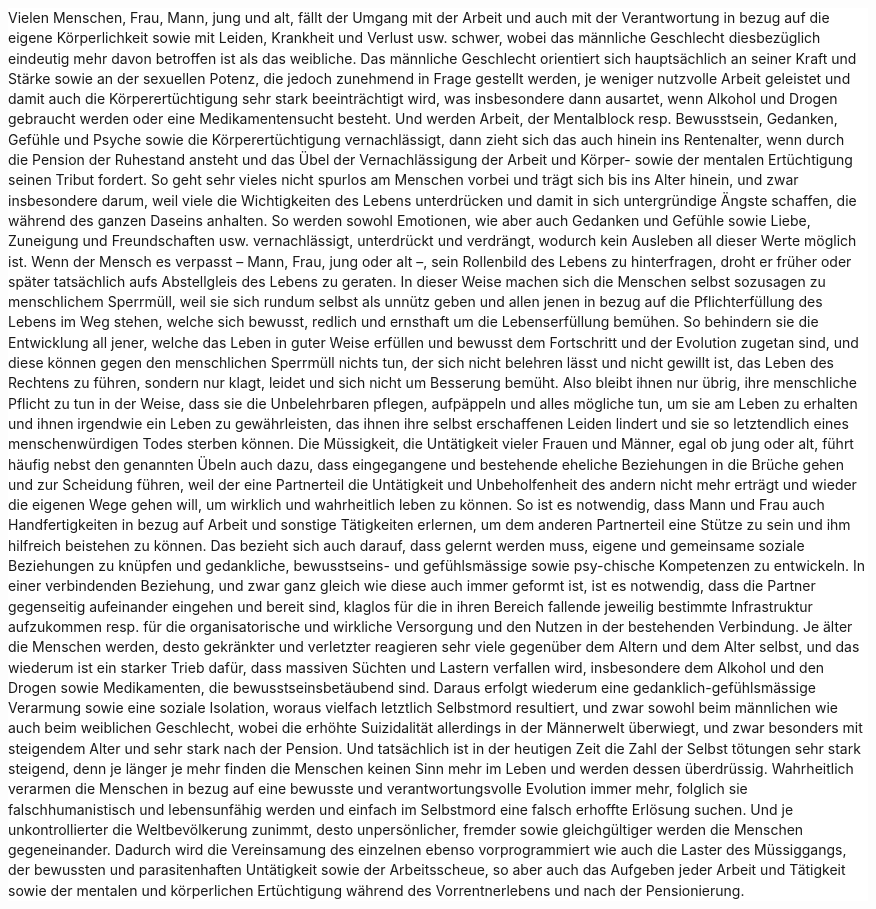 Vielen Menschen, Frau, Mann, jung und alt, fällt der Umgang mit der Arbeit und auch mit der Verantwortung in bezug auf die eigene Körperlichkeit sowie mit Leiden, Krankheit und Verlust usw. schwer, wobei das männliche Geschlecht diesbezüglich eindeutig mehr davon betroffen ist als das weibliche. Das männliche Geschlecht orientiert sich hauptsächlich an seiner Kraft und Stärke sowie an der sexuellen Potenz, die jedoch zunehmend in Frage gestellt werden, je weniger nutzvolle Arbeit geleistet und damit auch die Körperertüchtigung sehr stark beeinträchtigt wird, was insbesondere dann ausartet, wenn Alkohol und Drogen gebraucht werden oder eine Medikamentensucht besteht. Und werden Arbeit, der Mentalblock resp. Bewusstsein, Gedanken, Gefühle und Psyche sowie die Körperertüchtigung vernachlässigt, dann zieht sich das auch hinein ins Rentenalter, wenn durch die Pension der Ruhestand ansteht und das Übel der Vernachlässigung der Arbeit und Körper- sowie der mentalen Ertüchtigung seinen Tribut fordert. So geht sehr vieles nicht spurlos am Menschen vorbei und trägt sich bis ins Alter hinein, und zwar insbesondere darum, weil viele die Wichtigkeiten des Lebens unterdrücken und damit in sich untergründige Ängste schaffen, die während des ganzen Daseins anhalten. So werden sowohl Emotionen, wie aber auch Gedanken und Gefühle sowie Liebe, Zuneigung und Freundschaften usw. vernachlässigt, unterdrückt und verdrängt, wodurch kein Ausleben all dieser Werte möglich ist.
Wenn der Mensch es verpasst – Mann, Frau, jung oder alt –, sein Rollenbild des Lebens zu hinterfragen, droht er früher oder später tatsächlich aufs Abstellgleis des Lebens zu geraten. In dieser Weise machen sich die Menschen selbst sozusagen zu menschlichem Sperrmüll, weil sie sich rundum selbst als unnütz geben und allen jenen in bezug auf die Pflichterfüllung des Lebens im Weg stehen, welche sich bewusst, redlich und ernsthaft um die Lebenserfüllung bemühen. So behindern sie die Entwicklung all jener, welche das Leben in guter Weise erfüllen und bewusst dem Fortschritt und der Evolution zugetan sind, und diese können gegen den menschlichen Sperrmüll nichts tun, der sich nicht belehren lässt und nicht gewillt ist, das Leben des Rechtens zu führen, sondern nur klagt, leidet und sich nicht um Besserung bemüht. Also bleibt ihnen nur übrig, ihre menschliche Pflicht zu tun in der Weise, dass sie die Unbelehrbaren pflegen, aufpäppeln und alles mögliche tun, um sie am Leben zu erhalten und ihnen irgendwie ein Leben zu gewährleisten, das ihnen ihre selbst erschaffenen Leiden lindert und sie so letztendlich eines menschenwürdigen Todes sterben können.
Die Müssigkeit, die Untätigkeit vieler Frauen und Männer, egal ob jung oder alt, führt häufig nebst den genannten Übeln auch dazu, dass eingegangene und bestehende eheliche Beziehungen in die Brüche gehen und zur Scheidung führen, weil der eine Partnerteil die Untätigkeit und Unbeholfenheit des andern nicht mehr erträgt und wieder die eigenen Wege gehen will, um wirklich und wahrheitlich leben zu können. So ist es notwendig, dass Mann und Frau auch Handfertigkeiten in bezug auf Arbeit und sonstige Tätigkeiten erlernen, um dem anderen Partnerteil eine Stütze zu sein und ihm hilfreich beistehen zu können. Das bezieht sich auch darauf, dass gelernt werden muss, eigene und gemeinsame soziale Beziehungen zu knüpfen und gedankliche, bewusstseins- und gefühlsmässige sowie psy-chische Kompetenzen zu entwickeln. In einer verbindenden Beziehung, und zwar ganz gleich wie diese auch immer geformt ist, ist es notwendig, dass die Partner gegenseitig aufeinander eingehen und bereit sind, klaglos für die in ihren Bereich fallende jeweilig bestimmte Infrastruktur aufzukommen resp. für die organisatorische und wirkliche Versorgung und den Nutzen in der bestehenden Verbindung.
Je älter die Menschen werden, desto gekränkter und verletzter reagieren sehr viele gegenüber dem Altern und dem Alter selbst, und das wiederum ist ein starker Trieb dafür, dass massiven Süchten und Lastern verfallen wird, insbesondere dem Alkohol und den Drogen sowie Medikamenten, die bewusstseinsbetäubend sind. Daraus erfolgt wiederum eine gedanklich-gefühlsmässige Verarmung sowie eine soziale Isolation, woraus vielfach letztlich Selbstmord resultiert, und zwar sowohl beim männlichen wie auch beim weiblichen Geschlecht, wobei die erhöhte Suizidalität allerdings in der Männerwelt überwiegt, und zwar besonders mit steigendem Alter und sehr stark nach der Pension. Und tatsächlich ist in der heutigen Zeit die Zahl der Selbst tötungen sehr stark steigend, denn je länger je mehr finden die Menschen keinen Sinn mehr im Leben und werden dessen überdrüssig. Wahrheitlich verarmen die Menschen in bezug auf eine bewusste und verantwortungsvolle Evolution immer mehr, folglich sie falschhumanistisch und lebensunfähig werden und einfach im Selbstmord eine falsch erhoffte Erlösung suchen. Und je unkontrollierter die Weltbevölkerung zunimmt, desto unpersönlicher, fremder sowie gleichgültiger werden die Menschen gegeneinander. Dadurch wird die Vereinsamung des einzelnen ebenso vorprogrammiert wie auch die Laster des Müssiggangs, der bewussten und parasitenhaften Untätigkeit sowie der Arbeitsscheue, so aber auch das Aufgeben jeder Arbeit und Tätigkeit sowie der mentalen und körperlichen Ertüchtigung während des Vorrentnerlebens und nach der Pensionierung.